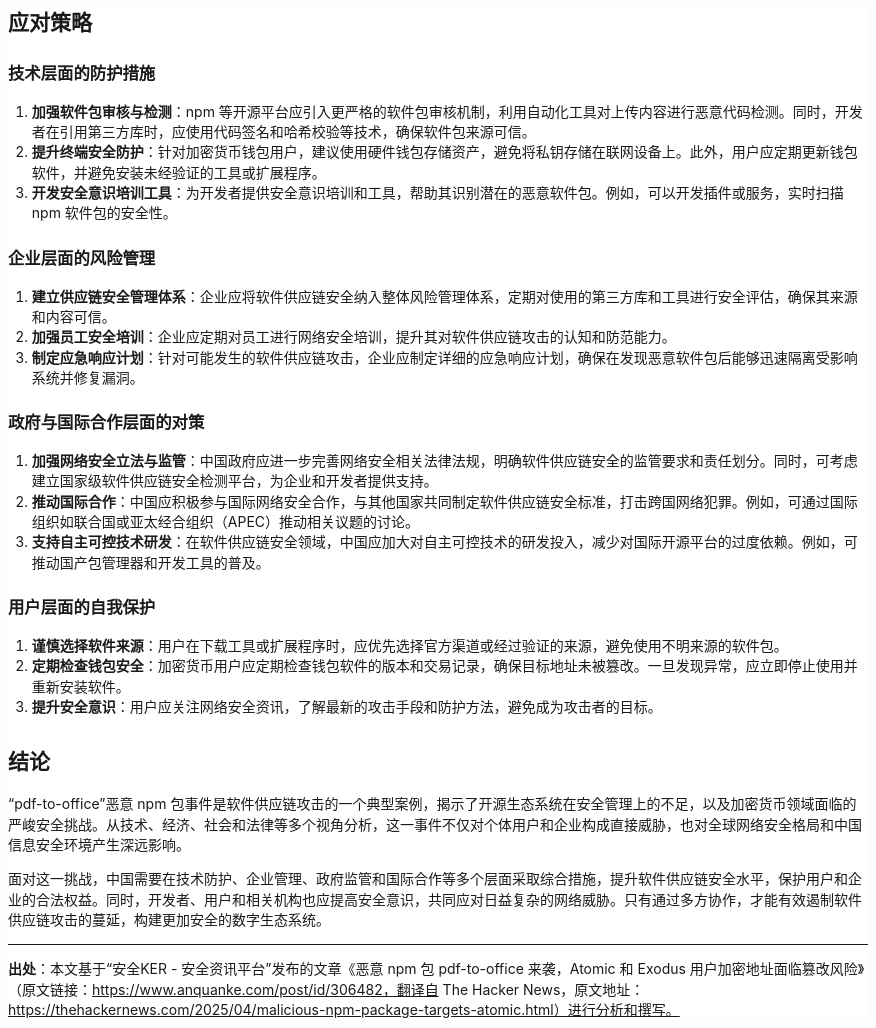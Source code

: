 ## 应对策略

### 技术层面的防护措施

1. **加强软件包审核与检测**：npm 等开源平台应引入更严格的软件包审核机制，利用自动化工具对上传内容进行恶意代码检测。同时，开发者在引用第三方库时，应使用代码签名和哈希校验等技术，确保软件包来源可信。
2. **提升终端安全防护**：针对加密货币钱包用户，建议使用硬件钱包存储资产，避免将私钥存储在联网设备上。此外，用户应定期更新钱包软件，并避免安装未经验证的工具或扩展程序。
3. **开发安全意识培训工具**：为开发者提供安全意识培训和工具，帮助其识别潜在的恶意软件包。例如，可以开发插件或服务，实时扫描 npm 软件包的安全性。

### 企业层面的风险管理

1. **建立供应链安全管理体系**：企业应将软件供应链安全纳入整体风险管理体系，定期对使用的第三方库和工具进行安全评估，确保其来源和内容可信。
2. **加强员工安全培训**：企业应定期对员工进行网络安全培训，提升其对软件供应链攻击的认知和防范能力。
3. **制定应急响应计划**：针对可能发生的软件供应链攻击，企业应制定详细的应急响应计划，确保在发现恶意软件包后能够迅速隔离受影响系统并修复漏洞。

### 政府与国际合作层面的对策

1. **加强网络安全立法与监管**：中国政府应进一步完善网络安全相关法律法规，明确软件供应链安全的监管要求和责任划分。同时，可考虑建立国家级软件供应链安全检测平台，为企业和开发者提供支持。
2. **推动国际合作**：中国应积极参与国际网络安全合作，与其他国家共同制定软件供应链安全标准，打击跨国网络犯罪。例如，可通过国际组织如联合国或亚太经合组织（APEC）推动相关议题的讨论。
3. **支持自主可控技术研发**：在软件供应链安全领域，中国应加大对自主可控技术的研发投入，减少对国际开源平台的过度依赖。例如，可推动国产包管理器和开发工具的普及。

### 用户层面的自我保护

1. **谨慎选择软件来源**：用户在下载工具或扩展程序时，应优先选择官方渠道或经过验证的来源，避免使用不明来源的软件包。
2. **定期检查钱包安全**：加密货币用户应定期检查钱包软件的版本和交易记录，确保目标地址未被篡改。一旦发现异常，应立即停止使用并重新安装软件。
3. **提升安全意识**：用户应关注网络安全资讯，了解最新的攻击手段和防护方法，避免成为攻击者的目标。

## 结论

“pdf-to-office”恶意 npm 包事件是软件供应链攻击的一个典型案例，揭示了开源生态系统在安全管理上的不足，以及加密货币领域面临的严峻安全挑战。从技术、经济、社会和法律等多个视角分析，这一事件不仅对个体用户和企业构成直接威胁，也对全球网络安全格局和中国信息安全环境产生深远影响。

面对这一挑战，中国需要在技术防护、企业管理、政府监管和国际合作等多个层面采取综合措施，提升软件供应链安全水平，保护用户和企业的合法权益。同时，开发者、用户和相关机构也应提高安全意识，共同应对日益复杂的网络威胁。只有通过多方协作，才能有效遏制软件供应链攻击的蔓延，构建更加安全的数字生态系统。

---

**出处**：本文基于“安全KER - 安全资讯平台”发布的文章《恶意 npm 包 pdf-to-office 来袭，Atomic 和 Exodus 用户加密地址面临篡改风险》（原文链接：https://www.anquanke.com/post/id/306482，翻译自 The Hacker News，原文地址：https://thehackernews.com/2025/04/malicious-npm-package-targets-atomic.html）进行分析和撰写。